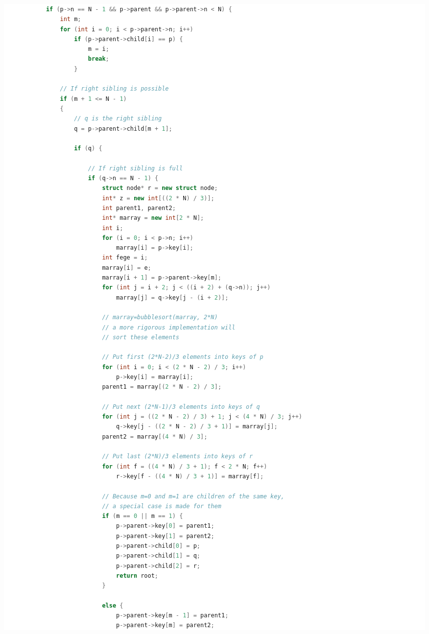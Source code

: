 ```cpp
			if (p->n == N - 1 && p->parent && p->parent->n < N) {
				int m;
				for (int i = 0; i < p->parent->n; i++)
					if (p->parent->child[i] == p) {
						m = i;
						break;
					}
					
				// If right sibling is possible
				if (m + 1 <= N - 1)
				{
					// q is the right sibling
					q = p->parent->child[m + 1];
					
					if (q) {
						
						// If right sibling is full
						if (q->n == N - 1) {
							struct node* r = new struct node;
							int* z = new int[((2 * N) / 3)];
							int parent1, parent2;
							int* marray = new int[2 * N];
							int i;
							for (i = 0; i < p->n; i++)
								marray[i] = p->key[i];
							int fege = i;
							marray[i] = e;
							marray[i + 1] = p->parent->key[m];
							for (int j = i + 2; j < ((i + 2) + (q->n)); j++)
								marray[j] = q->key[j - (i + 2)];
								
							// marray=bubblesort(marray, 2*N)
							// a more rigorous implementation will
							// sort these elements

							// Put first (2*N-2)/3 elements into keys of p
							for (int i = 0; i < (2 * N - 2) / 3; i++)
								p->key[i] = marray[i];
							parent1 = marray[(2 * N - 2) / 3];

							// Put next (2*N-1)/3 elements into keys of q
							for (int j = ((2 * N - 2) / 3) + 1; j < (4 * N) / 3; j++)
								q->key[j - ((2 * N - 2) / 3 + 1)] = marray[j];
							parent2 = marray[(4 * N) / 3];

							// Put last (2*N)/3 elements into keys of r
							for (int f = ((4 * N) / 3 + 1); f < 2 * N; f++)
								r->key[f - ((4 * N) / 3 + 1)] = marray[f];

							// Because m=0 and m=1 are children of the same key,
							// a special case is made for them
							if (m == 0 || m == 1) {
								p->parent->key[0] = parent1;
								p->parent->key[1] = parent2;
								p->parent->child[0] = p;
								p->parent->child[1] = q;
								p->parent->child[2] = r;
								return root;
							}

							else {
								p->parent->key[m - 1] = parent1;
								p->parent->key[m] = parent2;
```